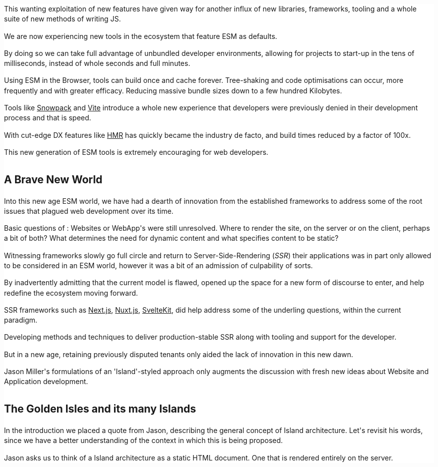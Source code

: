 This wanting exploitation of new features have given way for another influx of new libraries, frameworks, tooling and a whole suite of new methods of writing JS.

We are now experiencing new tools in the ecosystem that feature ESM as defaults.

By doing so we can take full advantage of unbundled developer environments, allowing for projects to start-up in the tens of milliseconds, instead of whole seconds and full minutes.

Using ESM in the Browser, tools can build once and cache forever. Tree-shaking and code optimisations can occur, more frequently and with greater efficacy. Reducing massive bundle sizes down to a few hundred Kilobytes.

Tools like [Snowpack](https://www.snowpack.dev/) and [Vite](https://vitejs.dev/) introduce a whole new experience that developers were previously denied in their development process and that is speed.

With cut-edge DX features like [HMR](https://npm.io/package/esm-hmr) has quickly became the industry de facto, and build times reduced by a factor of 100x.

This new generation of ESM tools is extremely encouraging for web developers.

## A Brave New World

Into this new age ESM world, we have had a dearth of innovation from the established frameworks to address some of the root issues that plagued web development over its time.

Basic questions of : Websites or WebApp's were still unresolved. Where to render the site, on the server or on the client, perhaps a bit of both? What determines the need for dynamic content and what specifies content to be static?

Witnessing frameworks slowly go full circle and return to Server-Side-Rendering (_SSR_) their applications was in part only allowed to be considered in an ESM world, however it was a bit of an admission of culpability of sorts.

By inadvertently admitting that the current model is flawed, opened up the space for a new form of discourse to enter, and help redefine the ecosystem moving forward.

SSR frameworks such as [Next.js](https://nextjs.org/), [Nuxt.js](https://nuxtjs.org/), [SvelteKit](https://kit.svelte.dev/), did help address some of the underling questions, within the current paradigm.

Developing methods and techniques to deliver production-stable SSR along with tooling and support for the developer.

But in a new age, retaining previously disputed tenants only aided the lack of innovation in this new dawn.

Jason Miller's formulations of an 'Island'-styled approach only augments the discussion with fresh new ideas about Website and Application development.

## The Golden Isles and its many Islands

In the introduction we placed a quote from Jason, describing the general concept of Island architecture. Let's revisit his words, since we have a better understanding of the context in which this is being proposed.

Jason asks us to think of a Island architecture as a static HTML document. One that is rendered entirely on the server.
